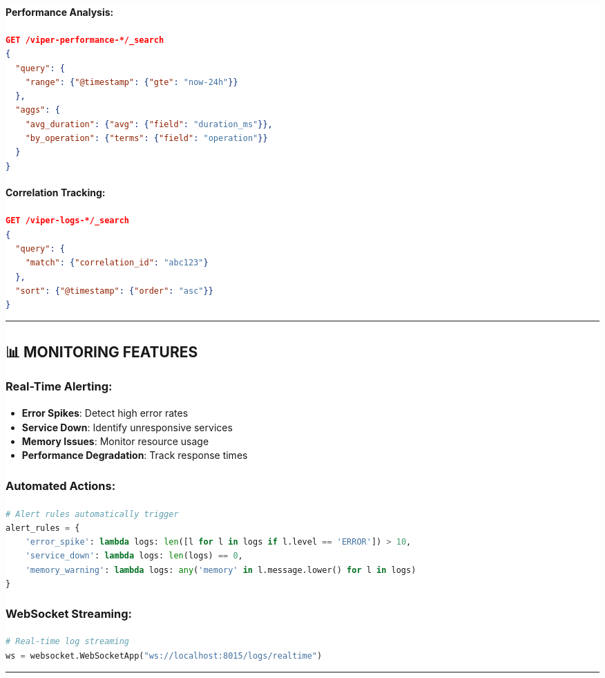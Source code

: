 #### **Performance Analysis:**
```json
GET /viper-performance-*/_search
{
  "query": {
    "range": {"@timestamp": {"gte": "now-24h"}}
  },
  "aggs": {
    "avg_duration": {"avg": {"field": "duration_ms"}},
    "by_operation": {"terms": {"field": "operation"}}
  }
}
```

#### **Correlation Tracking:**
```json
GET /viper-logs-*/_search
{
  "query": {
    "match": {"correlation_id": "abc123"}
  },
  "sort": {"@timestamp": {"order": "asc"}}
}
```

---

## 📊 MONITORING FEATURES

### **Real-Time Alerting:**
- **Error Spikes**: Detect high error rates
- **Service Down**: Identify unresponsive services
- **Memory Issues**: Monitor resource usage
- **Performance Degradation**: Track response times

### **Automated Actions:**
```python
# Alert rules automatically trigger
alert_rules = {
    'error_spike': lambda logs: len([l for l in logs if l.level == 'ERROR']) > 10,
    'service_down': lambda logs: len(logs) == 0,
    'memory_warning': lambda logs: any('memory' in l.message.lower() for l in logs)
}
```

### **WebSocket Streaming:**
```python
# Real-time log streaming
ws = websocket.WebSocketApp("ws://localhost:8015/logs/realtime")
```

---
